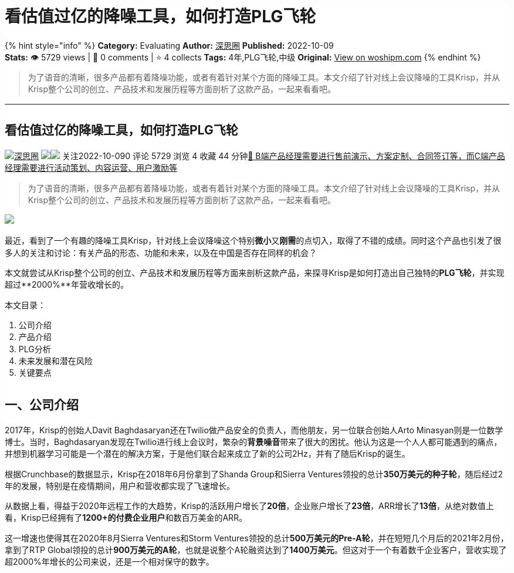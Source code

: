 # 看估值过亿的降噪工具，如何打造PLG飞轮
{% hint style="info" %}
**Category:** Evaluating
**Author:** [深思圈](https://www.woshipm.com/u/1464012)
**Published:** 2022-10-09  
**Stats:** 👁️ 5729 views | 💬 0 comments | ⭐ 4 collects
**Tags:** 4年,PLG飞轮,中级
**Original:** [View on woshipm.com](https://www.woshipm.com/evaluating/5636325.html)
{% endhint %}
> 为了语音的清晰，很多产品都有着降噪功能，或者有着针对某个方面的降噪工具。本文介绍了针对线上会议降噪的工具Krisp，并从Krisp整个公司的创立、产品技术和发展历程等方面剖析了这款产品，一起来看看吧。

---

## 看估值过亿的降噪工具，如何打造PLG飞轮

[![](https://image.woshipm.com/wp-files/2022/09/72U4eSHWRp6zdxePlAaY.jpg!/both/72x72)](https://www.woshipm.com/u/1464012)[深思圈](https://www.woshipm.com/u/1464012) ![](https://static.woshipm.com/tag/1121_1@2x.png)![](https://static.woshipm.com/tag/2104_1@2x.png) 关注2022-10-090 评论 5729 浏览 4 收藏 44 分钟[🔗 B端产品经理需要进行售前演示、方案定制、合同签订等，而C端产品经理需要进行活动策划、内容运营、用户激励等](https://ke.qidianla.com/courses/bcpm)

> 为了语音的清晰，很多产品都有着降噪功能，或者有着针对某个方面的降噪工具。本文介绍了针对线上会议降噪的工具Krisp，并从Krisp整个公司的创立、产品技术和发展历程等方面剖析了这款产品，一起来看看吧。

![](https://image.yunyingpai.com/wp/2022/10/1NAjOWgqRsXZk1jeZLPr.png)

最近，看到了一个有趣的降噪工具Krisp，针对线上会议降噪这个特别**微小**又**刚需**的点切入，取得了不错的成绩。同时这个产品也引发了很多人的关注和讨论：有关产品的形态、功能和未来，以及在中国是否存在同样的机会？

本文就尝试从Krisp整个公司的创立、产品技术和发展历程等方面来剖析这款产品，来探寻Krisp是如何打造出自己独特的**PLG飞轮**，并实现超过**2000%**年营收增长的。

本文目录：

1.  公司介绍
2.  产品介绍
3.  PLG分析
4.  未来发展和潜在风险
5.  关键要点

## 一、公司介绍

2017年，Krisp的创始人Davit Baghdasaryan还在Twilio做产品安全的负责人，而他朋友，另一位联合创始人Arto Minasyan则是一位数学博士。当时，Baghdasaryan发现在Twilio进行线上会议时，繁杂的**背景噪音**带来了很大的困扰。他认为这是一个人人都可能遇到的痛点，并想到机器学习可能是一个潜在的解决方案，于是他们联合起来成立了新的公司2Hz，并有了随后Krisp的诞生。

根据Crunchbase的数据显示，Krisp在2018年6月份拿到了Shanda Group和Sierra Ventures领投的总计**350万美元的种子轮**，随后经过2年的发展，特别是在疫情期间，用户和营收都实现了飞速增长。

从数据上看，得益于2020年远程工作的大趋势，Krisp的活跃用户增长了**20倍**，企业账户增长了**23倍**，ARR增长了**13倍**，从绝对数值上看，Krisp已经拥有了**1200+的付费企业用户**和数百万美金的ARR。

这一增速也使得其在2020年8月Sierra Ventures和Storm Ventures领投的总计**500万美元的Pre-A轮**，并在短短几个月后的2021年2月份，拿到了RTP Global领投的总计**900万美元的A轮**，也就是说整个A轮融资达到了**1400万美元**。但这对于一个有着数千企业客户，营收实现了超2000%年增长的公司来说，还是一个相对保守的数字。
